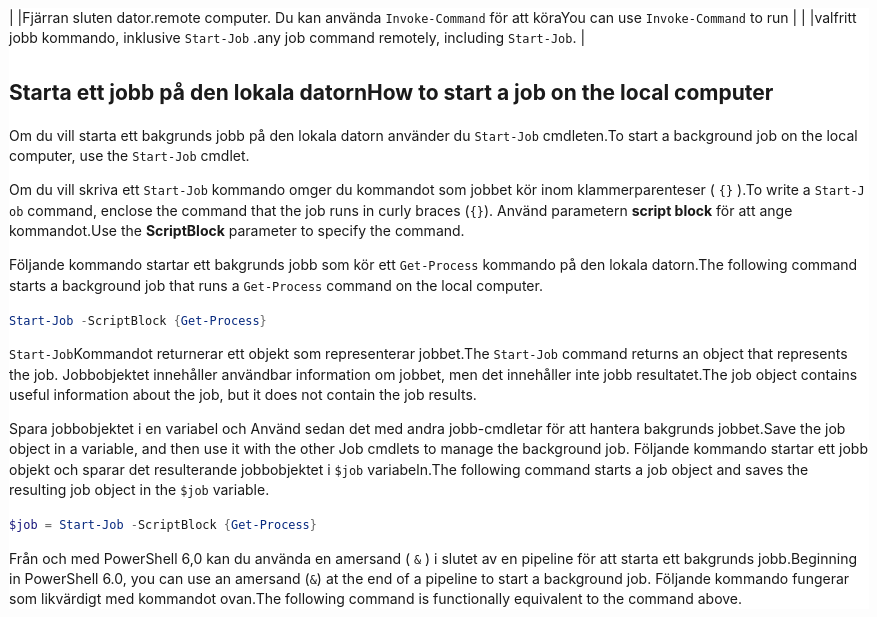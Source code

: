 |                |<span data-ttu-id="1c898-140">Fjärran sluten dator.</span><span class="sxs-lookup"><span data-stu-id="1c898-140">remote computer.</span></span> <span data-ttu-id="1c898-141">Du kan använda `Invoke-Command` för att köra</span><span class="sxs-lookup"><span data-stu-id="1c898-141">You can use `Invoke-Command` to run</span></span>   |
|                |<span data-ttu-id="1c898-142">valfritt jobb kommando, inklusive `Start-Job` .</span><span class="sxs-lookup"><span data-stu-id="1c898-142">any job command remotely, including `Start-Job`.</span></span>       |

## <a name="how-to-start-a-job-on-the-local-computer"></a><span data-ttu-id="1c898-143">Starta ett jobb på den lokala datorn</span><span class="sxs-lookup"><span data-stu-id="1c898-143">How to start a job on the local computer</span></span>

<span data-ttu-id="1c898-144">Om du vill starta ett bakgrunds jobb på den lokala datorn använder du `Start-Job` cmdleten.</span><span class="sxs-lookup"><span data-stu-id="1c898-144">To start a background job on the local computer, use the `Start-Job` cmdlet.</span></span>

<span data-ttu-id="1c898-145">Om du vill skriva ett `Start-Job` kommando omger du kommandot som jobbet kör inom klammerparenteser ( `{}` ).</span><span class="sxs-lookup"><span data-stu-id="1c898-145">To write a `Start-Job` command, enclose the command that the job runs in curly braces (`{}`).</span></span> <span data-ttu-id="1c898-146">Använd parametern **script block** för att ange kommandot.</span><span class="sxs-lookup"><span data-stu-id="1c898-146">Use the **ScriptBlock** parameter to specify the command.</span></span>

<span data-ttu-id="1c898-147">Följande kommando startar ett bakgrunds jobb som kör ett `Get-Process` kommando på den lokala datorn.</span><span class="sxs-lookup"><span data-stu-id="1c898-147">The following command starts a background job that runs a `Get-Process` command on the local computer.</span></span>

```powershell
Start-Job -ScriptBlock {Get-Process}
```

<span data-ttu-id="1c898-148">`Start-Job`Kommandot returnerar ett objekt som representerar jobbet.</span><span class="sxs-lookup"><span data-stu-id="1c898-148">The `Start-Job` command returns an object that represents the job.</span></span> <span data-ttu-id="1c898-149">Jobbobjektet innehåller användbar information om jobbet, men det innehåller inte jobb resultatet.</span><span class="sxs-lookup"><span data-stu-id="1c898-149">The job object contains useful information about the job, but it does not contain the job results.</span></span>

<span data-ttu-id="1c898-150">Spara jobbobjektet i en variabel och Använd sedan det med andra jobb-cmdletar för att hantera bakgrunds jobbet.</span><span class="sxs-lookup"><span data-stu-id="1c898-150">Save the job object in a variable, and then use it with the other Job cmdlets to manage the background job.</span></span> <span data-ttu-id="1c898-151">Följande kommando startar ett jobb objekt och sparar det resulterande jobbobjektet i `$job` variabeln.</span><span class="sxs-lookup"><span data-stu-id="1c898-151">The following command starts a job object and saves the resulting job object in the `$job` variable.</span></span>

```powershell
$job = Start-Job -ScriptBlock {Get-Process}
```

<span data-ttu-id="1c898-152">Från och med PowerShell 6,0 kan du använda en amersand ( `&` ) i slutet av en pipeline för att starta ett bakgrunds jobb.</span><span class="sxs-lookup"><span data-stu-id="1c898-152">Beginning in PowerShell 6.0, you can use an amersand (`&`) at the end of a pipeline to start a background job.</span></span> <span data-ttu-id="1c898-153">Följande kommando fungerar som likvärdigt med kommandot ovan.</span><span class="sxs-lookup"><span data-stu-id="1c898-153">The following command is functionally equivalent to the command above.</span></span>
